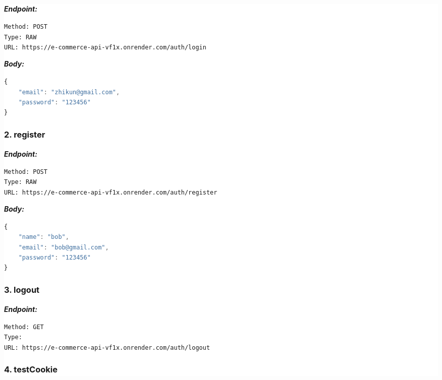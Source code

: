 
***Endpoint:***

```bash
Method: POST
Type: RAW
URL: https://e-commerce-api-vf1x.onrender.com/auth/login
```



***Body:***

```js        
{
    "email": "zhikun@gmail.com",
    "password": "123456"
}
```



### 2. register



***Endpoint:***

```bash
Method: POST
Type: RAW
URL: https://e-commerce-api-vf1x.onrender.com/auth/register
```



***Body:***

```js        
{
    "name": "bob",
    "email": "bob@gmail.com",
    "password": "123456"
}
```



### 3. logout



***Endpoint:***

```bash
Method: GET
Type: 
URL: https://e-commerce-api-vf1x.onrender.com/auth/logout
```



### 4. testCookie
